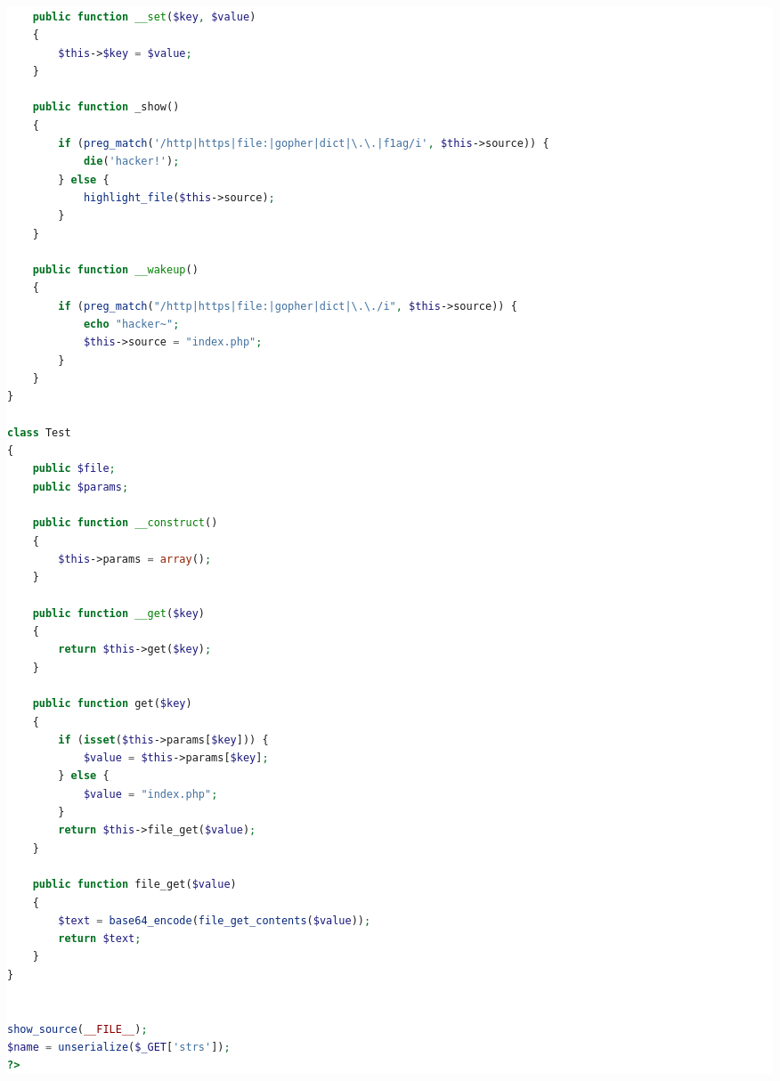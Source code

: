 ```php
    public function __set($key, $value)
    {
        $this->$key = $value;
    }

    public function _show()
    {
        if (preg_match('/http|https|file:|gopher|dict|\.\.|f1ag/i', $this->source)) {
            die('hacker!');
        } else {
            highlight_file($this->source);
        }
    }

    public function __wakeup()
    {
        if (preg_match("/http|https|file:|gopher|dict|\.\./i", $this->source)) {
            echo "hacker~";
            $this->source = "index.php";
        }
    }
}

class Test
{
    public $file;
    public $params;

    public function __construct()
    {
        $this->params = array();
    }

    public function __get($key)
    {
        return $this->get($key);
    }

    public function get($key)
    {
        if (isset($this->params[$key])) {
            $value = $this->params[$key];
        } else {
            $value = "index.php";
        }
        return $this->file_get($value);
    }

    public function file_get($value)
    {
        $text = base64_encode(file_get_contents($value));
        return $text;
    }
}


show_source(__FILE__);
$name = unserialize($_GET['strs']);
?>

```
